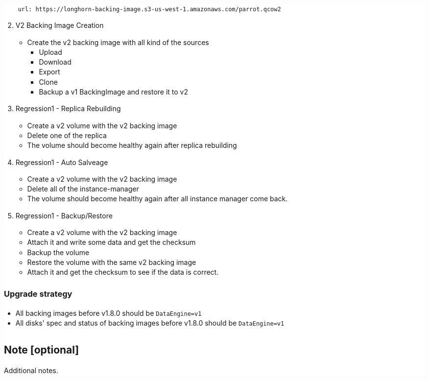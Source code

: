 ```
    url: https://longhorn-backing-image.s3-us-west-1.amazonaws.com/parrot.qcow2
```
2. V2 Backing Image Creation
    - Create the v2 backing image with all kind of the sources
        - Upload
        - Download
        - Export
        - Clone
        - Backup a v1 BackingImage and restore it to v2

3. Regression1 - Replica Rebuilding
    - Create a v2 volume with the v2 backing image
    - Delete one of the replica
    - The volume should become healthy again after replica rebuilding

4. Regression1 - Auto Salveage
    - Create a v2 volume with the v2 backing image
    - Delete all of the instance-manager
    - The volume should become healthy again after all instance manager come back.

5. Regression1 - Backup/Restore
    - Create a v2 volume with the v2 backing image
    - Attach it and write some data and get the checksum
    - Backup the volume
    - Restore the volume with the same v2 backing image
    - Attach it and get the checksum to see if the data is correct.

### Upgrade strategy

- All backing images before v1.8.0 should be `DataEngine=v1`
- All disks' spec and status of backing images before v1.8.0 should be `DataEngine=v1`

## Note [optional]

Additional notes.